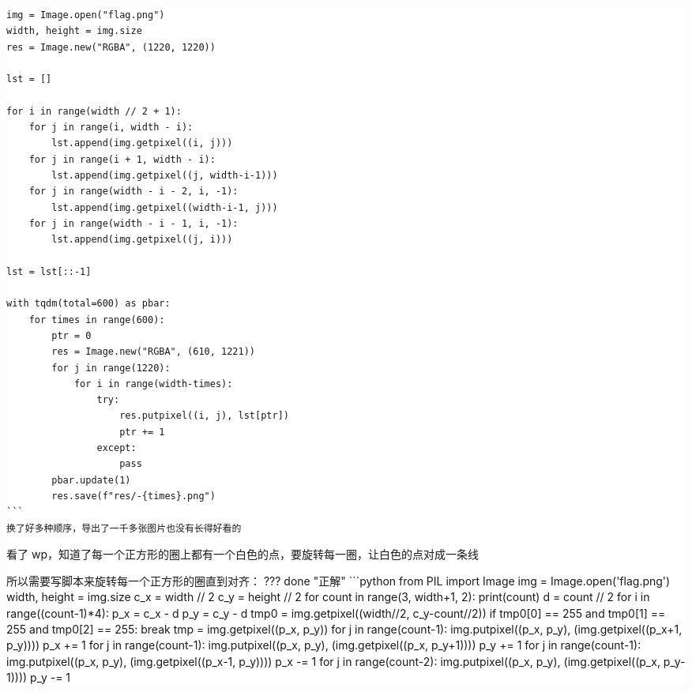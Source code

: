     img = Image.open("flag.png")
    width, height = img.size
    res = Image.new("RGBA", (1220, 1220))

    lst = []

    for i in range(width // 2 + 1):
        for j in range(i, width - i):
            lst.append(img.getpixel((i, j)))
        for j in range(i + 1, width - i):
            lst.append(img.getpixel((j, width-i-1)))
        for j in range(width - i - 2, i, -1):
            lst.append(img.getpixel((width-i-1, j)))
        for j in range(width - i - 1, i, -1):
            lst.append(img.getpixel((j, i)))

    lst = lst[::-1]

    with tqdm(total=600) as pbar:
        for times in range(600):
            ptr = 0
            res = Image.new("RGBA", (610, 1221))
            for j in range(1220):
                for i in range(width-times):
                    try:
                        res.putpixel((i, j), lst[ptr])
                        ptr += 1
                    except:
                        pass
            pbar.update(1)
            res.save(f"res/-{times}.png")
    ```
    换了好多种顺序，导出了一千多张图片也没有长得好看的

看了 wp，知道了每一个正方形的圈上都有一个白色的点，要旋转每一圈，让白色的点对成一条线

所以需要写脚本来旋转每一个正方形的圈直到对齐：
??? done "正解"
    ```python
    from PIL import Image
    img = Image.open('flag.png')
    width, height = img.size
    c_x = width // 2
    c_y = height // 2
    for count in range(3, width+1, 2):
        print(count)
        d = count // 2
        for i in range((count-1)*4):
            p_x = c_x - d
            p_y = c_y - d
            tmp0 = img.getpixel((width//2, c_y-count//2))
            if tmp0[0] == 255 and tmp0[1] == 255 and tmp0[2] == 255:
                break
            tmp = img.getpixel((p_x, p_y))
            for j in range(count-1):
                img.putpixel((p_x, p_y), (img.getpixel((p_x+1, p_y))))
                p_x += 1
            for j in range(count-1):
                img.putpixel((p_x, p_y), (img.getpixel((p_x, p_y+1))))
                p_y += 1
            for j in range(count-1):
                img.putpixel((p_x, p_y), (img.getpixel((p_x-1, p_y))))
                p_x -= 1
            for j in range(count-2):
                img.putpixel((p_x, p_y), (img.getpixel((p_x, p_y-1))))
                p_y -= 1